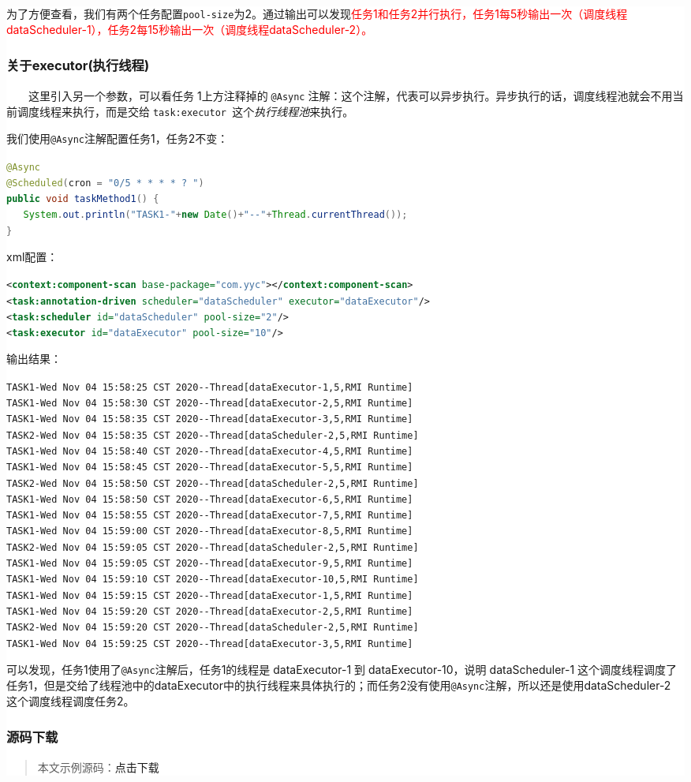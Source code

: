 为了方便查看，我们有两个任务配置`pool-size`为2。通过输出可以发现<span style="color:red">任务1和任务2并行执行，任务1每5秒输出一次（调度线程dataScheduler-1），任务2每15秒输出一次（调度线程dataScheduler-2）。</span>

### 关于executor(执行线程)

&emsp;&emsp;这里引入另一个参数，可以看任务 1上方注释掉的 `@Async` 注解：这个注解，代表可以异步执行。异步执行的话，调度线程池就会不用当前调度线程来执行，而是交给 `task:executor `这个*执行线程池*来执行。

我们使用`@Async`注解配置任务1，任务2不变：

```java
@Async
@Scheduled(cron = "0/5 * * * * ? ")
public void taskMethod1() {
   System.out.println("TASK1-"+new Date()+"--"+Thread.currentThread());
}
```

xml配置：

```xml
<context:component-scan base-package="com.yyc"></context:component-scan>
<task:annotation-driven scheduler="dataScheduler" executor="dataExecutor"/>
<task:scheduler id="dataScheduler" pool-size="2"/>
<task:executor id="dataExecutor" pool-size="10"/>
```

输出结果：

```reStructuredText
TASK1-Wed Nov 04 15:58:25 CST 2020--Thread[dataExecutor-1,5,RMI Runtime]
TASK1-Wed Nov 04 15:58:30 CST 2020--Thread[dataExecutor-2,5,RMI Runtime]
TASK1-Wed Nov 04 15:58:35 CST 2020--Thread[dataExecutor-3,5,RMI Runtime]
TASK2-Wed Nov 04 15:58:35 CST 2020--Thread[dataScheduler-2,5,RMI Runtime]
TASK1-Wed Nov 04 15:58:40 CST 2020--Thread[dataExecutor-4,5,RMI Runtime]
TASK1-Wed Nov 04 15:58:45 CST 2020--Thread[dataExecutor-5,5,RMI Runtime]
TASK2-Wed Nov 04 15:58:50 CST 2020--Thread[dataScheduler-2,5,RMI Runtime]
TASK1-Wed Nov 04 15:58:50 CST 2020--Thread[dataExecutor-6,5,RMI Runtime]
TASK1-Wed Nov 04 15:58:55 CST 2020--Thread[dataExecutor-7,5,RMI Runtime]
TASK1-Wed Nov 04 15:59:00 CST 2020--Thread[dataExecutor-8,5,RMI Runtime]
TASK2-Wed Nov 04 15:59:05 CST 2020--Thread[dataScheduler-2,5,RMI Runtime]
TASK1-Wed Nov 04 15:59:05 CST 2020--Thread[dataExecutor-9,5,RMI Runtime]
TASK1-Wed Nov 04 15:59:10 CST 2020--Thread[dataExecutor-10,5,RMI Runtime]
TASK1-Wed Nov 04 15:59:15 CST 2020--Thread[dataExecutor-1,5,RMI Runtime]
TASK1-Wed Nov 04 15:59:20 CST 2020--Thread[dataExecutor-2,5,RMI Runtime]
TASK2-Wed Nov 04 15:59:20 CST 2020--Thread[dataScheduler-2,5,RMI Runtime]
TASK1-Wed Nov 04 15:59:25 CST 2020--Thread[dataExecutor-3,5,RMI Runtime]
```

可以发现，任务1使用了`@Async`注解后，任务1的线程是 dataExecutor-1 到 dataExecutor-10，说明 dataScheduler-1 这个调度线程调度了任务1，但是交给了线程池中的dataExecutor中的执行线程来具体执行的；而任务2没有使用`@Async`注解，所以还是使用dataScheduler-2 这个调度线程调度任务2。

### 源码下载

> 本文示例源码：<a :href="$withBase('/code/spring-scheduler.zip')" download="spring-scheduler.zip">点击下载</a>
